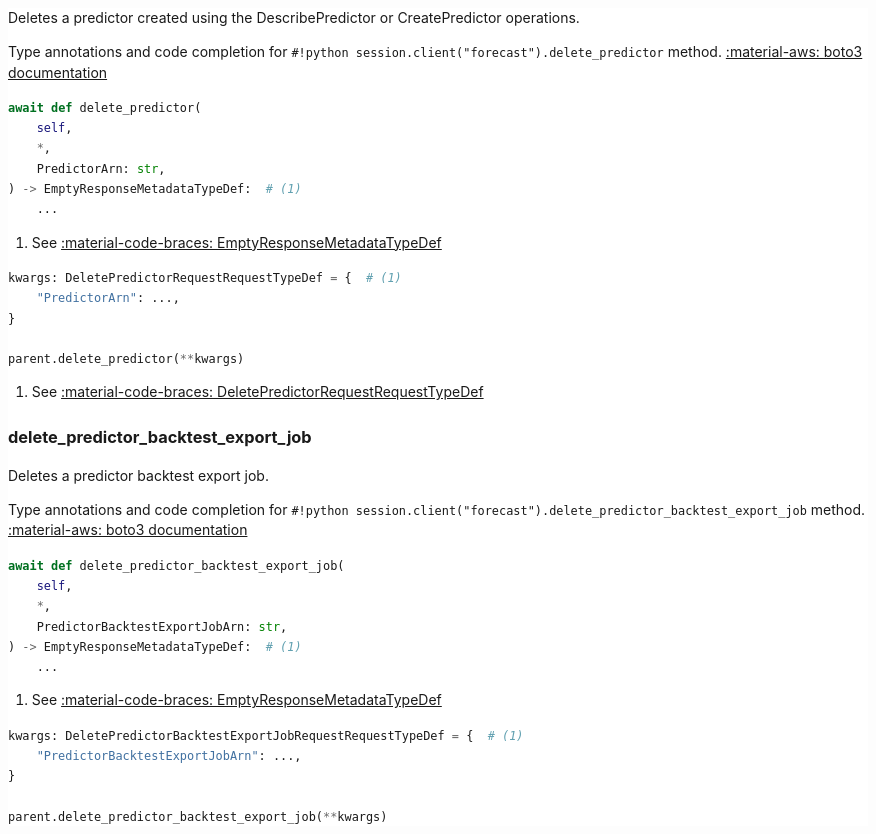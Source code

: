 Deletes a predictor created using the  DescribePredictor or  CreatePredictor
operations.

Type annotations and code completion for `#!python session.client("forecast").delete_predictor` method.
[:material-aws: boto3 documentation](https://boto3.amazonaws.com/v1/documentation/api/latest/reference/services/forecast.html#ForecastService.Client.delete_predictor)

```python title="Method definition"
await def delete_predictor(
    self,
    *,
    PredictorArn: str,
) -> EmptyResponseMetadataTypeDef:  # (1)
    ...
```

1. See [:material-code-braces: EmptyResponseMetadataTypeDef](./type_defs.md#emptyresponsemetadatatypedef) 


```python title="Usage example with kwargs"
kwargs: DeletePredictorRequestRequestTypeDef = {  # (1)
    "PredictorArn": ...,
}

parent.delete_predictor(**kwargs)
```

1. See [:material-code-braces: DeletePredictorRequestRequestTypeDef](./type_defs.md#deletepredictorrequestrequesttypedef) 

### delete\_predictor\_backtest\_export\_job

Deletes a predictor backtest export job.

Type annotations and code completion for `#!python session.client("forecast").delete_predictor_backtest_export_job` method.
[:material-aws: boto3 documentation](https://boto3.amazonaws.com/v1/documentation/api/latest/reference/services/forecast.html#ForecastService.Client.delete_predictor_backtest_export_job)

```python title="Method definition"
await def delete_predictor_backtest_export_job(
    self,
    *,
    PredictorBacktestExportJobArn: str,
) -> EmptyResponseMetadataTypeDef:  # (1)
    ...
```

1. See [:material-code-braces: EmptyResponseMetadataTypeDef](./type_defs.md#emptyresponsemetadatatypedef) 


```python title="Usage example with kwargs"
kwargs: DeletePredictorBacktestExportJobRequestRequestTypeDef = {  # (1)
    "PredictorBacktestExportJobArn": ...,
}

parent.delete_predictor_backtest_export_job(**kwargs)
```
